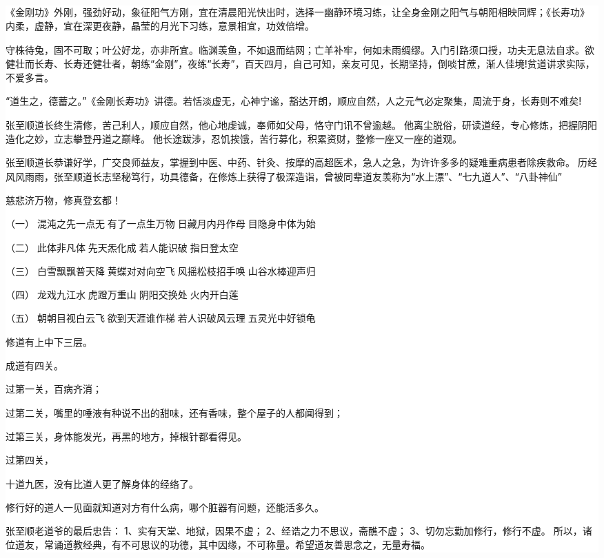 《金刚功》外刚，强劲好动，象征阳气方刚，宜在清晨阳光快出时，选择一幽静环境习练，让全身金刚之阳气与朝阳相映同辉；《长寿功》内柔，虚静，宜在深更夜静，晶莹的月光下习练，意景相宜，功效倍增。

守株待兔，固不可取；叶公好龙，亦非所宜。临渊羡鱼，不如退而结网；亡羊补牢，何如未雨绸缪。入门引路须口授，功夫无息法自求。欲健壮而长寿、长寿还健壮者，朝练“金刚”，夜练“长寿”，百天四月，自己可知，亲友可见，长期坚持，倒啖甘蔗，渐人佳境!贫道讲求实际，不爱多言。

“道生之，德蓄之。”《金刚长寿功》讲德。若恬淡虚无，心神宁谧，豁达开朗，顺应自然，人之元气必定聚集，周流于身，长寿则不难矣!

张至顺道长终生清修，苦己利人，顺应自然，他心地虔诚，奉师如父母，恪守门讯不曾逾越。
他离尘脱俗，研读道经，专心修炼，把握阴阳造化之妙，立志攀登丹道之巅峰。
他长途跋涉，忍饥挨饿，苦行募化，积累资财，整修一座又一座的道观。

张至顺道长恭谦好学，广交良师益友，掌握到中医、中药、针灸、按摩的高超医术，急人之急，为许许多多的疑难重病患者除疾救命。
历经风风雨雨，张至顺道长志坚秘笃行，功具德备，在修炼上获得了极深造诣，曾被同辈道友羡称为“水上漂”、“七九道人”、“八卦神仙”

慈悲济万物，修真登玄都！

（一）
混沌之先一点无     有了一点生万物
 日藏月内丹作母   目隐身中体为始

（二）
此体非凡体 先天炁化成 
若人能识破 指日登太空

（三）
白雪飘飘普天降  黄蝶对对向空飞
风摇松枝招手唤  山谷水棒迎声归

（四）
龙戏九江水  虎蹬万重山
阴阳交换处  火内开白莲

（五）
朝朝目视白云飞    欲到天涯谁作梯
若人识破风云理    五灵光中好锁龟

修道有上中下三层。

成道有四关。

过第一关，百病齐消；

过第二关，嘴里的唾液有种说不出的甜味，还有香味，整个屋子的人都闻得到；

过第三关，身体能发光，再黑的地方，掉根针都看得见。

过第四关，

十道九医，没有比道人更了解身体的经络了。

修行好的道人一见面就知道对方有什么病，哪个脏器有问题，还能活多久。

张至顺老道爷的最后忠告：
1、实有天堂、地狱，因果不虚；
2、经诰之力不思议，斋醮不虚；
3、切勿忘勤加修行，修行不虚。
所以，诸位道友，常诵道教经典，有不可思议的功德，其中因缘，不可称量。希望道友善思念之，无量寿福。